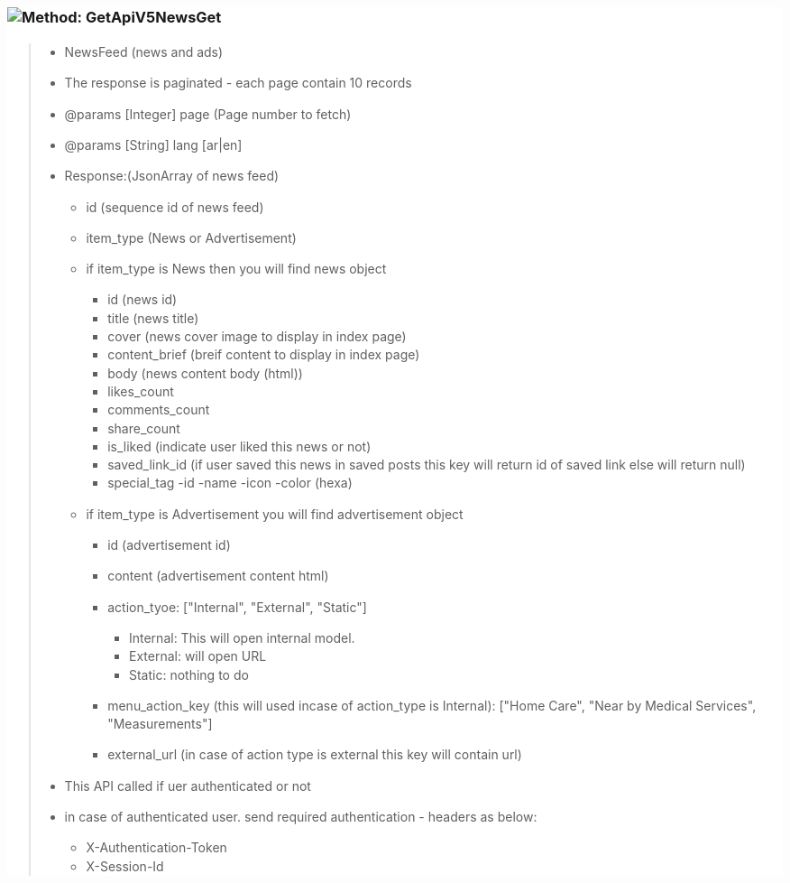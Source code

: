 
### <a name="get_api_v5_news_get"></a>![Method: ](https://apidocs.io/img/method.png "BalsameeAPIs.Standard.Controllers.NewsFeedController.GetApiV5NewsGet") GetApiV5NewsGet

>   -  NewsFeed (news and ads)
>   
>   - The response is paginated - each page contain 10 records
>   
>   - @params [Integer] page (Page number to fetch)
>   - @params [String] lang [ar|en]
>   
>   - Response:(JsonArray of news feed)
>   
>     - id (sequence id of news feed)
>     - item_type (News or Advertisement)
>     - if item_type is News then you will find news object
>       - id (news id)
>       - title (news title)
>       - cover (news cover image to display in index page)
>       - content_brief (breif content to display in index page)
>       - body (news content body (html))
>       - likes_count
>       - comments_count
>       - share_count
>       - is_liked (indicate user liked this news or not)
>       - saved_link_id (if user saved this news in saved posts   this key will return id of saved link else will return   null)
>       - special_tag
>             -id
> 			-name
> 			-icon
> 			-color (hexa)
> 			
>       
>     - if item_type is Advertisement you will find advertisement object
>       - id (advertisement id)
>       - content (advertisement content html)
>       - action_tyoe: ["Internal", "External", "Static"]
>          - Internal: This will open internal model.
>          - External: will open URL
>          - Static: nothing to do
>         
>       - menu_action_key (this will used incase of action_type   is Internal): ["Home Care", "Near by Medical Services", "Measurements"]
>       
>       - external_url (in case of action type is external this key will contain url)
>     
>  
>  
>   - This API called if uer authenticated or not  
>   - in case of authenticated user. send required authentication - headers as below:  
>  
>     - X-Authentication-Token  
>     - X-Session-Id
